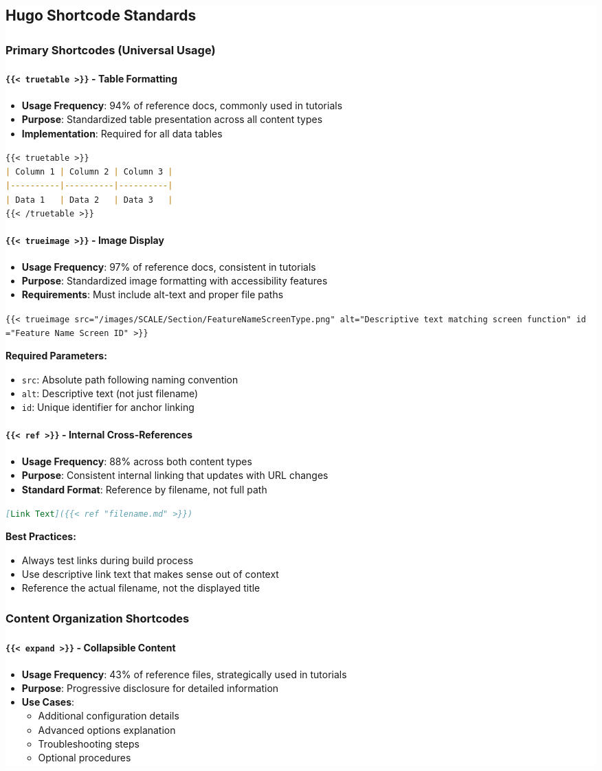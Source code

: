 
## Hugo Shortcode Standards

### Primary Shortcodes (Universal Usage)

#### `{{< truetable >}}` - Table Formatting
- **Usage Frequency**: 94% of reference docs, commonly used in tutorials
- **Purpose**: Standardized table presentation across all content types
- **Implementation**: Required for all data tables

```markdown
{{< truetable >}}
| Column 1 | Column 2 | Column 3 |
|----------|----------|----------|
| Data 1   | Data 2   | Data 3   |
{{< /truetable >}}
```

#### `{{< trueimage >}}` - Image Display
- **Usage Frequency**: 97% of reference docs, consistent in tutorials
- **Purpose**: Standardized image formatting with accessibility features
- **Requirements**: Must include alt-text and proper file paths

```markdown
{{< trueimage src="/images/SCALE/Section/FeatureNameScreenType.png" alt="Descriptive text matching screen function" id="Feature Name Screen ID" >}}
```

**Required Parameters:**
- `src`: Absolute path following naming convention
- `alt`: Descriptive text (not just filename)
- `id`: Unique identifier for anchor linking

#### `{{< ref >}}` - Internal Cross-References
- **Usage Frequency**: 88% across both content types
- **Purpose**: Consistent internal linking that updates with URL changes
- **Standard Format**: Reference by filename, not full path

```markdown
[Link Text]({{< ref "filename.md" >}})
```

**Best Practices:**
- Always test links during build process
- Use descriptive link text that makes sense out of context
- Reference the actual filename, not the displayed title

### Content Organization Shortcodes

#### `{{< expand >}}` - Collapsible Content
- **Usage Frequency**: 43% of reference files, strategically used in tutorials
- **Purpose**: Progressive disclosure for detailed information
- **Use Cases**:
  - Additional configuration details
  - Advanced options explanation
  - Troubleshooting steps
  - Optional procedures

